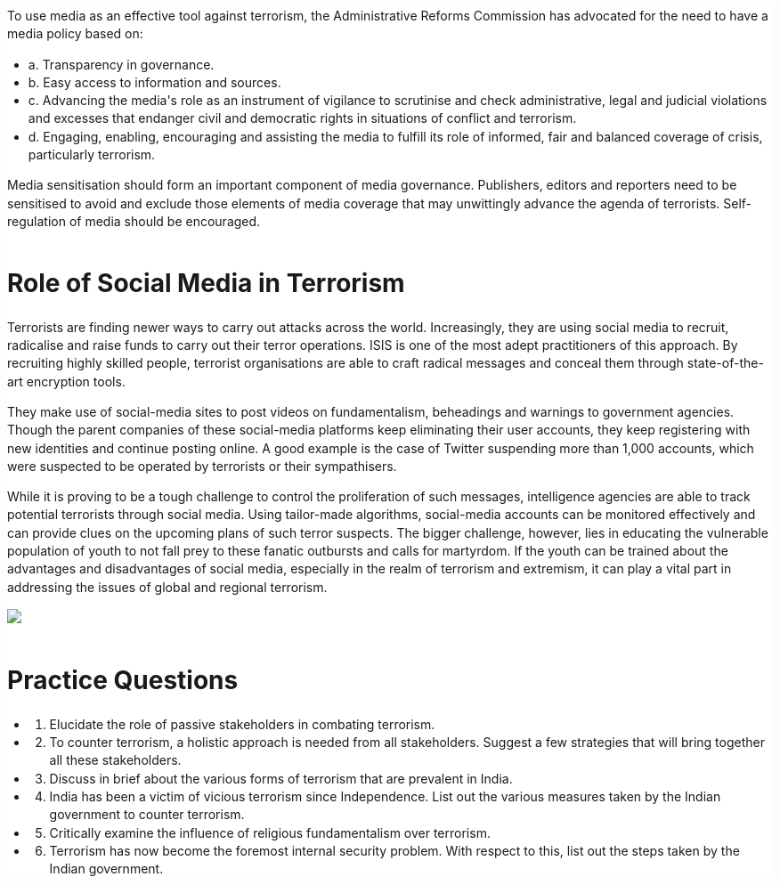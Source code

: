 To use media as an effective tool against terrorism, the Administrative Reforms Commission has advocated for the need to have a media policy based on:

- a. Transparency in governance.
- b. Easy access to information and sources.
- c. Advancing the media's role as an instrument of vigilance to scrutinise and check administrative, legal and judicial violations and excesses that endanger civil and democratic rights in situations of conflict and terrorism.
- d. Engaging, enabling, encouraging and assisting the media to fulfill its role of informed, fair and balanced coverage of crisis, particularly terrorism.

Media sensitisation should form an important component of media governance. Publishers, editors and reporters need to be sensitised to avoid and exclude those elements of media coverage that may unwittingly advance the agenda of terrorists. Self-regulation of media should be encouraged.

# **Role of Social Media in Terrorism**

Terrorists are finding newer ways to carry out attacks across the world. Increasingly, they are using social media to recruit, radicalise and raise funds to carry out their terror operations. ISIS is one of the most adept practitioners of this approach. By recruiting highly skilled people, terrorist organisations are able to craft radical messages and conceal them through state-of-the-art encryption tools.

They make use of social-media sites to post videos on fundamentalism, beheadings and warnings to government agencies. Though the parent companies of these social-media platforms keep eliminating their user accounts, they keep registering with new identities and continue posting online. A good example is the case of Twitter suspending more than 1,000 accounts, which were suspected to be operated by terrorists or their sympathisers.

While it is proving to be a tough challenge to control the proliferation of such messages, intelligence agencies are able to track potential terrorists through social media. Using tailor-made algorithms, social-media accounts can be monitored effectively and can provide clues on the upcoming plans of such terror suspects. The bigger challenge, however, lies in educating the vulnerable population of youth to not fall prey to these fanatic outbursts and calls for martyrdom. If the youth can be trained about the advantages and disadvantages of social media, especially in the realm of terrorism and extremism, it can play a vital part in addressing the issues of global and regional terrorism.

![](_page_31_Picture_1.jpeg)

# **Practice Questions**

- 1. Elucidate the role of passive stakeholders in combating terrorism.
- 2. To counter terrorism, a holistic approach is needed from all stakeholders. Suggest a few strategies that will bring together all these stakeholders.
- 3. Discuss in brief about the various forms of terrorism that are prevalent in India.
- 4. India has been a victim of vicious terrorism since Independence. List out the various measures taken by the Indian government to counter terrorism.
- 5. Critically examine the influence of religious fundamentalism over terrorism.
- 6. Terrorism has now become the foremost internal security problem. With respect to this, list out the steps taken by the Indian government.
